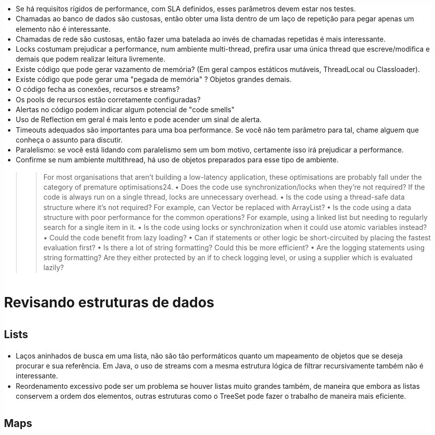   - Se há requisitos rígidos de performance, com SLA definidos, esses parâmetros devem estar nos testes.
  - Chamadas ao banco de dados são custosas, então obter uma lista dentro de um laço de repetição para pegar apenas um elemento não é interessante.
  - Chamadas de rede são custosas, então fazer uma batelada ao invés de chamadas repetidas é mais interessante.
  - Locks costumam prejudicar a performance, num ambiente multi-thread, prefira usar uma única thread que escreve/modifica e demais que podem realizar leitura livremente.
  - Existe código que pode gerar vazamento de memória? (Em geral campos estáticos mutáveis, ThreadLocal ou Classloader).
  - Existe código que pode gerar uma "pegada de memória" ? Objetos grandes demais.
  - O código fecha as conexões, recursos e streams?
  - Os pools de recursos estão corretamente configuradas?
  - Alertas no código podem indicar algum potencial de "code smells"
  - Uso de Reflection em geral é mais lento e pode acender um sinal de alerta.
  - Timeouts adequados são importantes para uma boa performance. Se você não tem parâmetro para tal, chame alguem que conheça o assunto para discutir.
  - Paralelismo: se você está lidando com paralelismo sem um bom motivo, certamente isso irá prejudicar a performance.
  - Confirme se num ambiente multithread, há uso de objetos preparados para esse tipo de ambiente.

>> For most organisations that aren’t building a low-latency application, these optimisations are probably fall under the category of premature optimisations24.
>>• Does the code use synchronization/locks when they’re not required? If the code is always run on a single thread, locks are unnecessary overhead.
>>• Is the code using a thread-safe data structure where it’s not required? For example, can Vector be replaced with ArrayList?
>>• Is the code using a data structure with poor performance for the common operations? For example, using a linked list but needing to regularly search for a single item in it.
>>• Is the code using locks or synchronization when it could use atomic variables instead?
>>• Could the code benefit from lazy loading?
>>• Can if statements or other logic be short-circuited by placing the fastest evaluation first?
>>• Is there a lot of string formatting? Could this be more efficient?
>>• Are the logging statements using string formatting? Are they either protected by an if to check logging level, or using a supplier which is evaluated lazily?


# Revisando estruturas de dados


## Lists

- Laços aninhados de busca em uma lista, não são tão performáticos quanto um mapeamento de objetos que se deseja procurar e sua referência. Em Java, o uso de streams com a mesma estrutura lógica de filtrar recursivamente também não é interessante.
- Reordenamento excessivo pode ser um problema se houver listas muito grandes também, de maneira que embora as listas conservem a ordem dos elementos, outras estruturas como o TreeSet pode fazer o trabalho de maneira mais eficiente.

## Maps
